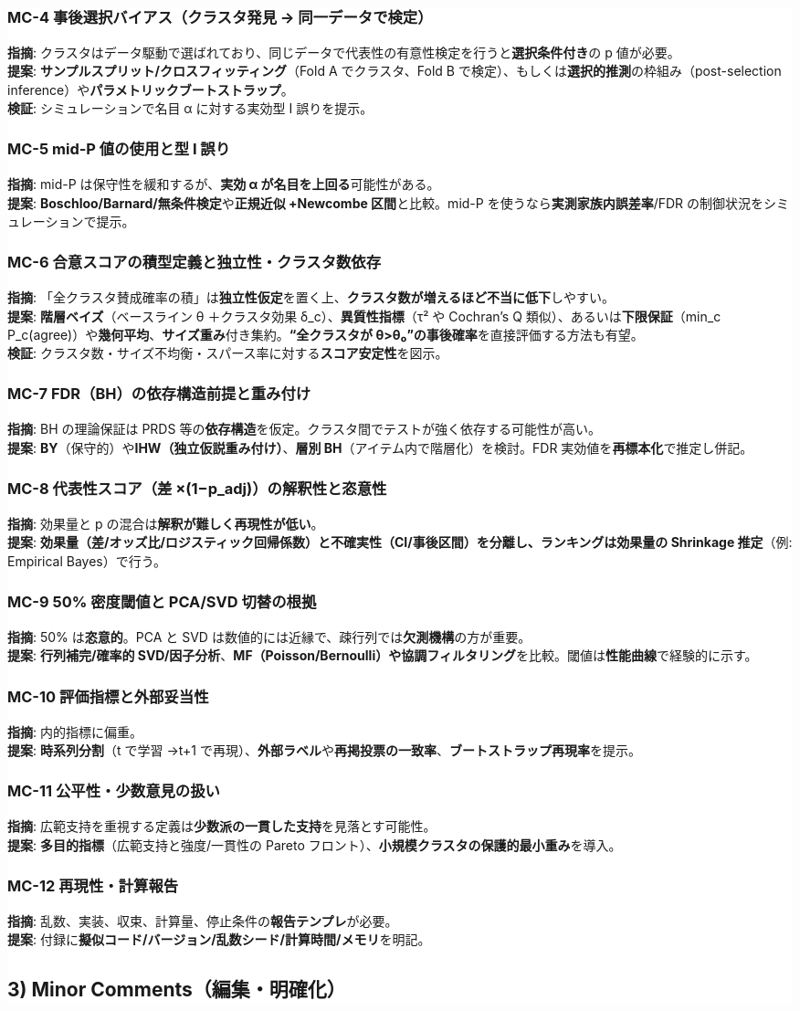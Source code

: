 ### MC-4 事後選択バイアス（クラスタ発見 → 同一データで検定）

**指摘**: クラスタはデータ駆動で選ばれており、同じデータで代表性の有意性検定を行うと**選択条件付き**の p 値が必要。  
**提案**: **サンプルスプリット/クロスフィッティング**（Fold A でクラスタ、Fold B で検定）、もしくは**選択的推測**の枠組み（post-selection inference）や**パラメトリックブートストラップ**。  
**検証**: シミュレーションで名目 α に対する実効型 I 誤りを提示。

### MC-5 mid-P 値の使用と型 I 誤り

**指摘**: mid-P は保守性を緩和するが、**実効 α が名目を上回る**可能性がある。  
**提案**: **Boschloo/Barnard/無条件検定**や**正規近似 +Newcombe 区間**と比較。mid-P を使うなら**実測家族内誤差率**/FDR の制御状況をシミュレーションで提示。

### MC-6 合意スコアの積型定義と独立性・クラスタ数依存

**指摘**: 「全クラスタ賛成確率の積」は**独立性仮定**を置く上、**クラスタ数が増えるほど不当に低下**しやすい。  
**提案**: **階層ベイズ**（ベースライン θ ＋クラスタ効果 δ_c）、**異質性指標**（τ² や Cochran’s Q 類似）、あるいは**下限保証**（min_c P_c(agree)）や**幾何平均**、**サイズ重み**付き集約。**“全クラスタが θ>θ₀”の事後確率**を直接評価する方法も有望。  
**検証**: クラスタ数・サイズ不均衡・スパース率に対する**スコア安定性**を図示。

### MC-7 FDR（BH）の依存構造前提と重み付け

**指摘**: BH の理論保証は PRDS 等の**依存構造**を仮定。クラスタ間でテストが強く依存する可能性が高い。  
**提案**: **BY**（保守的）や**IHW（独立仮説重み付け）**、**層別 BH**（アイテム内で階層化）を検討。FDR 実効値を**再標本化**で推定し併記。

### MC-8 代表性スコア（差 ×(1−p_adj)）の解釈性と恣意性

**指摘**: 効果量と p の混合は**解釈が難しく再現性が低い**。  
**提案**: **効果量（差/オッズ比/ロジスティック回帰係数）**と**不確実性（CI/事後区間）**を分離し、ランキングは**効果量の Shrinkage 推定**（例: Empirical Bayes）で行う。

### MC-9 50% 密度閾値と PCA/SVD 切替の根拠

**指摘**: 50% は**恣意的**。PCA と SVD は数値的には近縁で、疎行列では**欠測機構**の方が重要。  
**提案**: **行列補完/確率的 SVD/因子分析**、**MF（Poisson/Bernoulli）**や**協調フィルタリング**を比較。閾値は**性能曲線**で経験的に示す。

### MC-10 評価指標と外部妥当性

**指摘**: 内的指標に偏重。  
**提案**: **時系列分割**（t で学習 →t+1 で再現）、**外部ラベル**や**再掲投票の一致率**、**ブートストラップ再現率**を提示。

### MC-11 公平性・少数意見の扱い

**指摘**: 広範支持を重視する定義は**少数派の一貫した支持**を見落とす可能性。  
**提案**: **多目的指標**（広範支持と強度/一貫性の Pareto フロント）、**小規模クラスタの保護的最小重み**を導入。

### MC-12 再現性・計算報告

**指摘**: 乱数、実装、収束、計算量、停止条件の**報告テンプレ**が必要。  
**提案**: 付録に**擬似コード/バージョン/乱数シード/計算時間/メモリ**を明記。

## 3) Minor Comments（編集・明確化）
